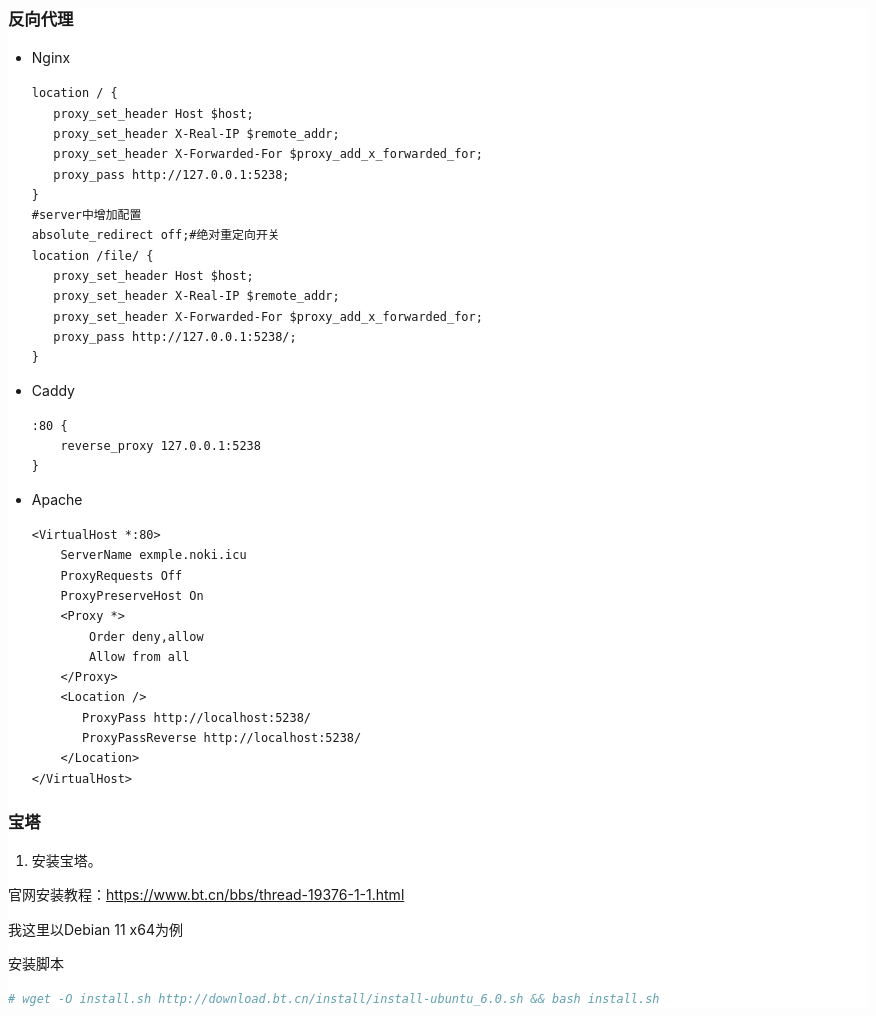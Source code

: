 ### 反向代理

- Nginx
   ```
   location / {
      proxy_set_header Host $host;
      proxy_set_header X-Real-IP $remote_addr;
      proxy_set_header X-Forwarded-For $proxy_add_x_forwarded_for;
      proxy_pass http://127.0.0.1:5238;
   }
   #server中增加配置
   absolute_redirect off;#绝对重定向开关
   location /file/ {
      proxy_set_header Host $host;
      proxy_set_header X-Real-IP $remote_addr;
      proxy_set_header X-Forwarded-For $proxy_add_x_forwarded_for;
      proxy_pass http://127.0.0.1:5238/;
   }
   ```
- Caddy
   ```
   :80 {
       reverse_proxy 127.0.0.1:5238
   }
   ```
- Apache
   ```
   <VirtualHost *:80>
       ServerName exmple.noki.icu
       ProxyRequests Off
       ProxyPreserveHost On
       <Proxy *>
           Order deny,allow
           Allow from all
       </Proxy>
       <Location />
          ProxyPass http://localhost:5238/
          ProxyPassReverse http://localhost:5238/
       </Location>
   </VirtualHost>
   ```

### 宝塔
1.  安装宝塔。

官网安装教程：https://www.bt.cn/bbs/thread-19376-1-1.html

我这里以Debian 11 x64为例

安装脚本

   ```bash
   # wget -O install.sh http://download.bt.cn/install/install-ubuntu_6.0.sh && bash install.sh
   ```
